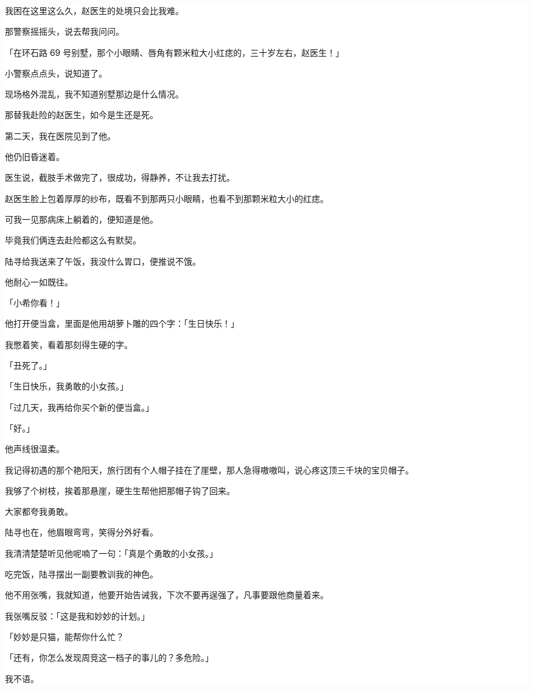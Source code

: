 我困在这里这么久，赵医生的处境只会比我难。

那警察摇摇头，说去帮我问问。

「在环石路 69 号别墅，那个小眼睛、唇角有颗米粒大小红痣的，三十岁左右，赵医生！」

小警察点点头，说知道了。

现场格外混乱，我不知道别墅那边是什么情况。

那替我赴险的赵医生，如今是生还是死。

第二天，我在医院见到了他。

他仍旧昏迷着。

医生说，截肢手术做完了，很成功，得静养，不让我去打扰。

赵医生脸上包着厚厚的纱布，既看不到那两只小眼睛，也看不到那颗米粒大小的红痣。

可我一见那病床上躺着的，便知道是他。

毕竟我们俩连去赴险都这么有默契。

陆寻给我送来了午饭，我没什么胃口，便推说不饿。

他耐心一如既往。

「小希你看！」

他打开便当盒，里面是他用胡萝卜雕的四个字：「生日快乐！」

我憋着笑，看着那刻得生硬的字。

「丑死了。」

「生日快乐，我勇敢的小女孩。」

「过几天，我再给你买个新的便当盒。」

「好。」

他声线很温柔。

我记得初遇的那个艳阳天，旅行团有个人帽子挂在了崖壁，那人急得嗷嗷叫，说心疼这顶三千块的宝贝帽子。

我够了个树枝，挨着那悬崖，硬生生帮他把那帽子钩了回来。

大家都夸我勇敢。

陆寻也在，他眉眼弯弯，笑得分外好看。

我清清楚楚听见他呢喃了一句：「真是个勇敢的小女孩。」

吃完饭，陆寻摆出一副要教训我的神色。

他不用张嘴，我就知道，他要开始告诫我，下次不要再逞强了，凡事要跟他商量着来。

我张嘴反驳：「这是我和妙妙的计划。」

「妙妙是只猫，能帮你什么忙？

「还有，你怎么发现周竞这一档子的事儿的？多危险。」

我不语。
